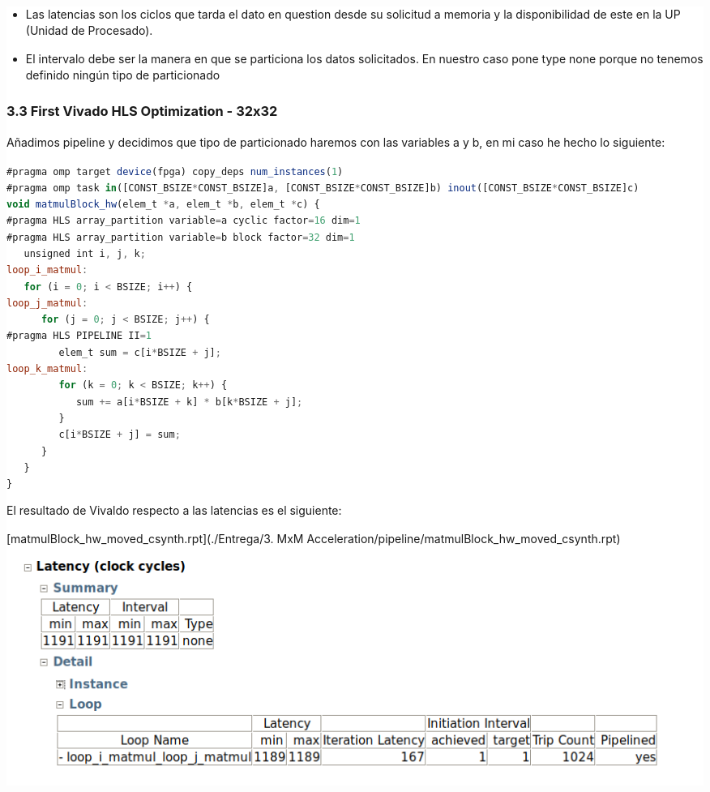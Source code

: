 - Las latencias son los ciclos que tarda el dato en question desde su solicitud a memoria y la disponibilidad de este en la UP (Unidad de Procesado).

- El intervalo debe ser la manera en que se particiona los datos  solicitados. En nuestro caso pone type none porque no tenemos definido ningún tipo de particionado



### 3.3 First Vivado HLS Optimization - 32x32

Añadimos pipeline y decidimos que tipo de particionado haremos con las variables a y b, en mi caso he hecho lo siguiente:

```javascript
#pragma omp target device(fpga) copy_deps num_instances(1)
#pragma omp task in([CONST_BSIZE*CONST_BSIZE]a, [CONST_BSIZE*CONST_BSIZE]b) inout([CONST_BSIZE*CONST_BSIZE]c)
void matmulBlock_hw(elem_t *a, elem_t *b, elem_t *c) {
#pragma HLS array_partition variable=a cyclic factor=16 dim=1
#pragma HLS array_partition variable=b block factor=32 dim=1
   unsigned int i, j, k;
loop_i_matmul:
   for (i = 0; i < BSIZE; i++) {
loop_j_matmul:  
      for (j = 0; j < BSIZE; j++) {
#pragma HLS PIPELINE II=1
         elem_t sum = c[i*BSIZE + j];
loop_k_matmul:
         for (k = 0; k < BSIZE; k++) {
            sum += a[i*BSIZE + k] * b[k*BSIZE + j];
         }
         c[i*BSIZE + j] = sum;
      }
   }
}
```

El resultado de Vivaldo respecto a las latencias es el siguiente:

 [matmulBlock_hw_moved_csynth.rpt](./Entrega/3. MxM Acceleration/pipeline/matmulBlock_hw_moved_csynth.rpt) 

![latencyPipePartition](./Entrega/Images/latencyPipePartition.png)
